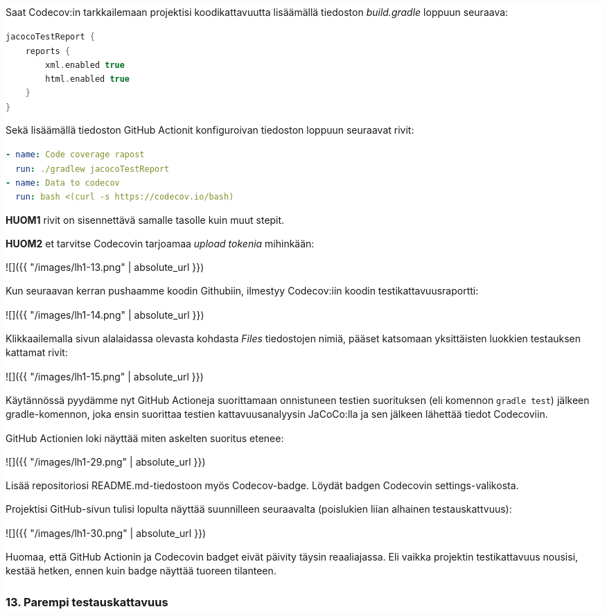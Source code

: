 Saat Codecov:in tarkkailemaan projektisi koodikattavuutta lisäämällä tiedoston _build.gradle_ loppuun seuraava:

```groovy
jacocoTestReport {
    reports {
        xml.enabled true
        html.enabled true
    }
}
```

Sekä lisäämällä tiedoston GitHub Actionit konfiguroivan tiedoston loppuun seuraavat rivit:

```yml
- name: Code coverage rapost
  run: ./gradlew jacocoTestReport
- name: Data to codecov
  run: bash <(curl -s https://codecov.io/bash)
```

**HUOM1** rivit on sisennettävä samalle tasolle kuin muut stepit.

**HUOM2** et tarvitse Codecovin tarjoamaa _upload tokenia_ mihinkään:

![]({{ "/images/lh1-13.png" | absolute_url }})

Kun seuraavan kerran pushaamme koodin Githubiin, ilmestyy Codecov:iin koodin testikattavuusraportti:

![]({{ "/images/lh1-14.png" | absolute_url }})

Klikkaailemalla sivun alalaidassa olevasta kohdasta _Files_ tiedostojen nimiä, pääset katsomaan yksittäisten luokkien testauksen kattamat rivit:

![]({{ "/images/lh1-15.png" | absolute_url }})

Käytännössä pyydämme nyt GitHub Actioneja suorittamaan onnistuneen testien suorituksen (eli komennon <code>gradle test</code>) jälkeen gradle-komennon, joka ensin suorittaa testien kattavuusanalyysin JaCoCo:lla ja sen jälkeen lähettää tiedot Codecoviin.

GitHub Actionien loki näyttää miten askelten suoritus etenee:

![]({{ "/images/lh1-29.png" | absolute_url }})

Lisää repositoriosi README.md-tiedostoon myös Codecov-badge. Löydät badgen Codecovin settings-valikosta.

Projektisi GitHub-sivun tulisi lopulta näyttää suunnilleen seuraavalta (poislukien liian alhainen testauskattvuus):

![]({{ "/images/lh1-30.png" | absolute_url }})

Huomaa, että GitHub Actionin ja Codecovin badget eivät päivity täysin reaaliajassa. Eli vaikka projektin testikattavuus nousisi, kestää hetken, ennen kuin badge näyttää tuoreen tilanteen.

### 13. Parempi testauskattavuus
